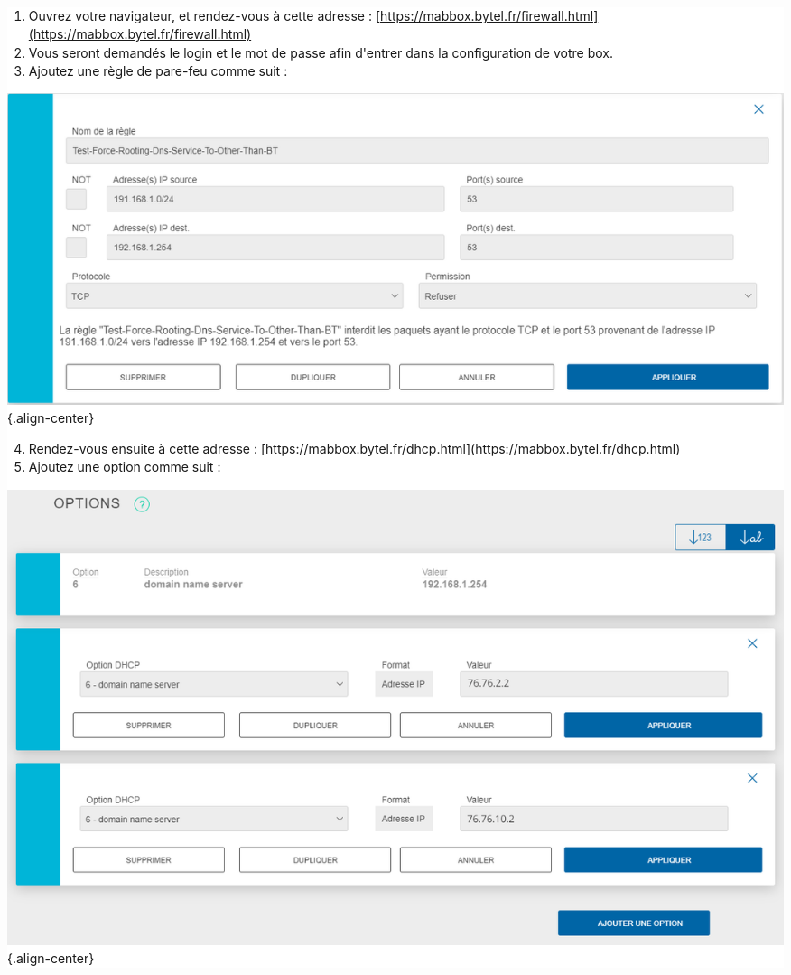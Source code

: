 1. Ouvrez votre navigateur, et rendez-vous à cette adresse : [https://mabbox.bytel.fr/firewall.html](https://mabbox.bytel.fr/firewall.html)
2. Vous seront demandés le login et le mot de passe afin d'entrer dans la configuration de votre box.
3. Ajoutez une règle de pare-feu comme suit :

![](./images/bouyg-dns-1.png){.align-center}

4. Rendez-vous ensuite à cette adresse : [https://mabbox.bytel.fr/dhcp.html](https://mabbox.bytel.fr/dhcp.html)
5. Ajoutez une option comme suit :

![](./images/bouyg-dns-2.png){.align-center}
